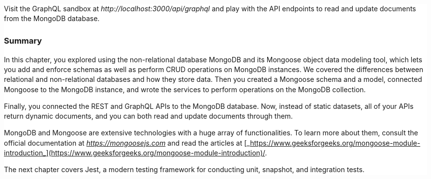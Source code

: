 Visit the GraphQL sandbox at _http://localhost:3000/api/graphql_ and play with the API endpoints to read and update documents from the MongoDB database.

### Summary

In this chapter, you explored using the non-relational database MongoDB and its Mongoose object data modeling tool, which lets you add and enforce schemas as well as perform CRUD operations on MongoDB instances. We covered the differences between relational and non-relational databases and how they store data. Then you created a Mongoose schema and a model, connected Mongoose to the MongoDB instance, and wrote the services to perform operations on the MongoDB collection.

Finally, you connected the REST and GraphQL APIs to the MongoDB database. Now, instead of static datasets, all of your APIs return dynamic documents, and you can both read and update documents through them.

MongoDB and Mongoose are extensive technologies with a huge array of functionalities. To learn more about them, consult the official documentation at [_https://mongoosejs.com_](https://mongoosejs.com/) and read the articles at [_https://www.geeksforgeeks.org/mongoose-module-introduction_](https://www.geeksforgeeks.org/mongoose-module-introduction)/.

The next chapter covers Jest, a modern testing framework for conducting unit, snapshot, and integration tests.